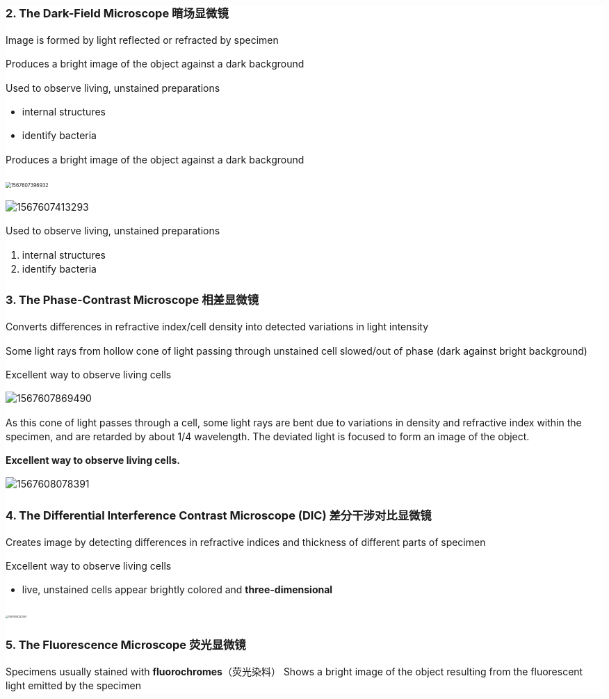 ### 2. The Dark-Field Microscope 暗场显微镜

Image is formed by light reflected or refracted by specimen

Produces a bright image of the object against a dark background

Used to observe living, unstained preparations

+ internal structures

+ identify bacteria

Produces a bright image of the object against a dark background

<img src="https://20190531-1259353497.cos.ap-guangzhou.myqcloud.com/1567607396932.png" alt="1567607396932" style="zoom:50%;" />

![1567607413293](https://20190531-1259353497.cos.ap-guangzhou.myqcloud.com/1567607413293.png)

Used to observe living, unstained preparations

1. internal structures
1. identify bacteria

### 3. The Phase-Contrast Microscope 相差显微镜

Converts differences in refractive index/cell density into detected variations in light intensity 

Some light rays from hollow cone of light passing through unstained cell slowed/out of phase (dark against bright background)

Excellent way to observe living cells

![1567607869490](https://20190531-1259353497.cos.ap-guangzhou.myqcloud.com/1567607869490.png)

As this cone of light passes through a cell, some light rays are bent due to variations in density and refractive index within the specimen, and are retarded by about 1/4 wavelength. The deviated light is focused to form an image of the object. 

**Excellent way to observe living cells.**

![1567608078391](https://20190531-1259353497.cos.ap-guangzhou.myqcloud.com/1567608078391.png)

### 4. The Differential Interference Contrast Microscope (DIC) 差分干涉对比显微镜

Creates image by detecting differences in refractive indices and thickness of different parts of specimen

Excellent way to observe living cells

+ live, unstained cells appear brightly colored and **three-dimensional**

<img src="https://20190531-1259353497.cos.ap-guangzhou.myqcloud.com/1567608222591.png" alt="1567608222591" style="zoom: 25%;" />

### 5. The Fluorescence Microscope 荧光显微镜

Specimens usually stained with **fluorochromes**（荧光染料）
Shows a bright image of the object resulting from the fluorescent light emitted by the specimen
